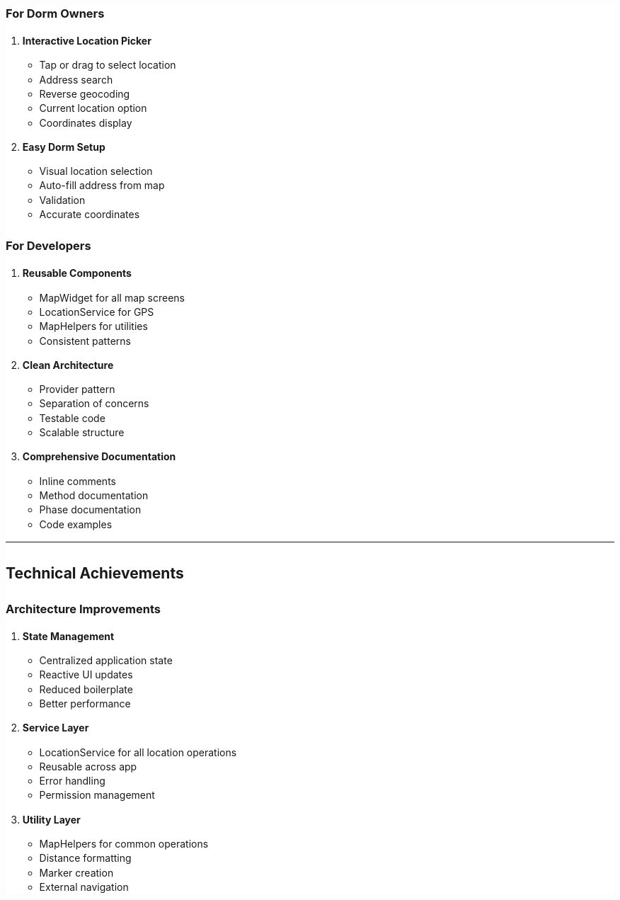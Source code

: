 ### For Dorm Owners
1. **Interactive Location Picker**
   - Tap or drag to select location
   - Address search
   - Reverse geocoding
   - Current location option
   - Coordinates display

2. **Easy Dorm Setup**
   - Visual location selection
   - Auto-fill address from map
   - Validation
   - Accurate coordinates

### For Developers
1. **Reusable Components**
   - MapWidget for all map screens
   - LocationService for GPS
   - MapHelpers for utilities
   - Consistent patterns

2. **Clean Architecture**
   - Provider pattern
   - Separation of concerns
   - Testable code
   - Scalable structure

3. **Comprehensive Documentation**
   - Inline comments
   - Method documentation
   - Phase documentation
   - Code examples

---

## Technical Achievements

### Architecture Improvements
1. **State Management**
   - Centralized application state
   - Reactive UI updates
   - Reduced boilerplate
   - Better performance

2. **Service Layer**
   - LocationService for all location operations
   - Reusable across app
   - Error handling
   - Permission management

3. **Utility Layer**
   - MapHelpers for common operations
   - Distance formatting
   - Marker creation
   - External navigation
